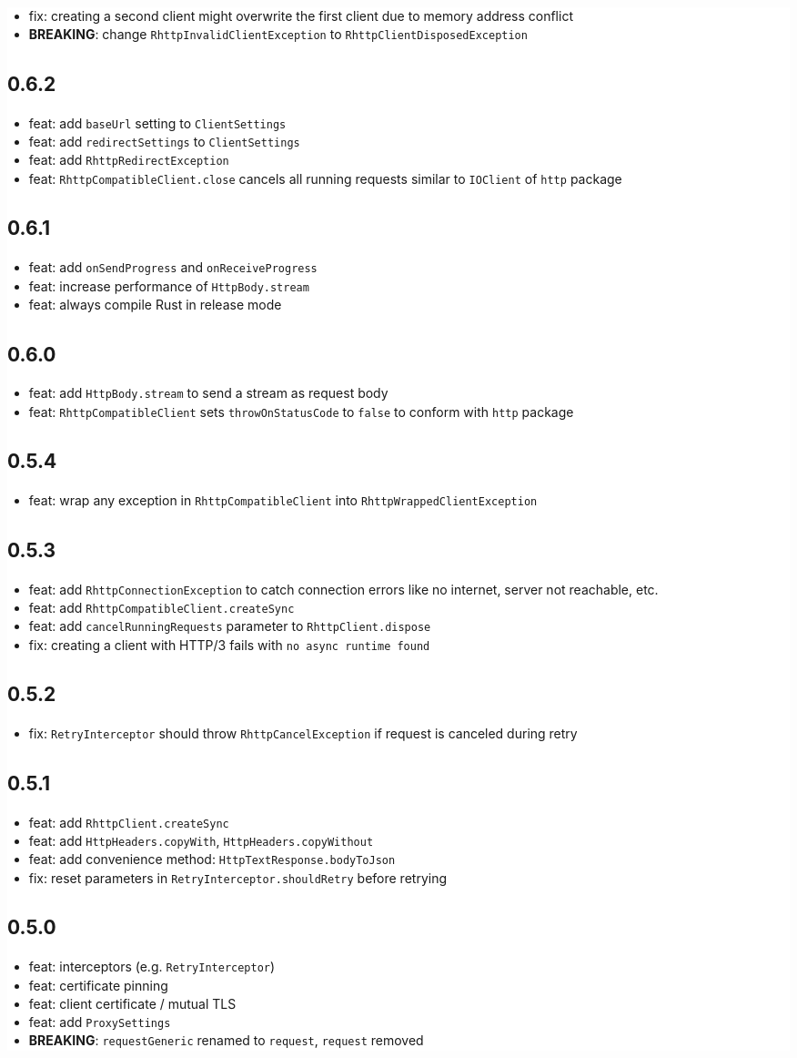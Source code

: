 - fix: creating a second client might overwrite the first client due to memory address conflict
- **BREAKING**: change `RhttpInvalidClientException` to `RhttpClientDisposedException`

## 0.6.2

- feat: add `baseUrl` setting to `ClientSettings`
- feat: add `redirectSettings` to `ClientSettings`
- feat: add `RhttpRedirectException`
- feat: `RhttpCompatibleClient.close` cancels all running requests similar to `IOClient` of `http` package

## 0.6.1

- feat: add `onSendProgress` and `onReceiveProgress`
- feat: increase performance of `HttpBody.stream`
- feat: always compile Rust in release mode

## 0.6.0

- feat: add `HttpBody.stream` to send a stream as request body
- feat: `RhttpCompatibleClient` sets `throwOnStatusCode` to `false` to conform with `http` package

## 0.5.4

- feat: wrap any exception in `RhttpCompatibleClient` into `RhttpWrappedClientException`

## 0.5.3

- feat: add `RhttpConnectionException` to catch connection errors like no internet, server not reachable, etc.
- feat: add `RhttpCompatibleClient.createSync`
- feat: add `cancelRunningRequests` parameter to `RhttpClient.dispose`
- fix: creating a client with HTTP/3 fails with `no async runtime found`

## 0.5.2

- fix: `RetryInterceptor` should throw `RhttpCancelException` if request is canceled during retry

## 0.5.1

- feat: add `RhttpClient.createSync`
- feat: add `HttpHeaders.copyWith`, `HttpHeaders.copyWithout`
- feat: add convenience method: `HttpTextResponse.bodyToJson`
- fix: reset parameters in `RetryInterceptor.shouldRetry` before retrying

## 0.5.0

- feat: interceptors (e.g. `RetryInterceptor`)
- feat: certificate pinning
- feat: client certificate / mutual TLS
- feat: add `ProxySettings`
- **BREAKING**: `requestGeneric` renamed to `request`, `request` removed
